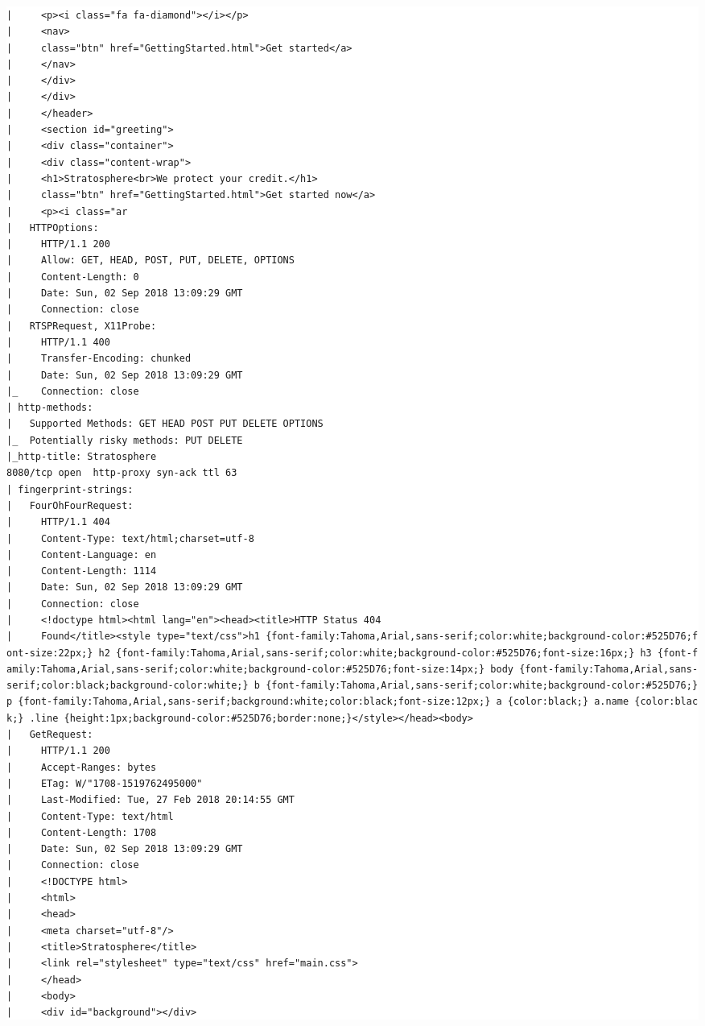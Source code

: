 ```text
|     <p><i class="fa fa-diamond"></i></p>
|     <nav>
|     class="btn" href="GettingStarted.html">Get started</a>
|     </nav>
|     </div>
|     </div>
|     </header>
|     <section id="greeting">
|     <div class="container">
|     <div class="content-wrap">
|     <h1>Stratosphere<br>We protect your credit.</h1>
|     class="btn" href="GettingStarted.html">Get started now</a>
|     <p><i class="ar
|   HTTPOptions: 
|     HTTP/1.1 200 
|     Allow: GET, HEAD, POST, PUT, DELETE, OPTIONS
|     Content-Length: 0
|     Date: Sun, 02 Sep 2018 13:09:29 GMT
|     Connection: close
|   RTSPRequest, X11Probe: 
|     HTTP/1.1 400 
|     Transfer-Encoding: chunked
|     Date: Sun, 02 Sep 2018 13:09:29 GMT
|_    Connection: close
| http-methods: 
|   Supported Methods: GET HEAD POST PUT DELETE OPTIONS
|_  Potentially risky methods: PUT DELETE
|_http-title: Stratosphere
8080/tcp open  http-proxy syn-ack ttl 63
| fingerprint-strings: 
|   FourOhFourRequest: 
|     HTTP/1.1 404 
|     Content-Type: text/html;charset=utf-8
|     Content-Language: en
|     Content-Length: 1114
|     Date: Sun, 02 Sep 2018 13:09:29 GMT
|     Connection: close
|     <!doctype html><html lang="en"><head><title>HTTP Status 404 
|     Found</title><style type="text/css">h1 {font-family:Tahoma,Arial,sans-serif;color:white;background-color:#525D76;font-size:22px;} h2 {font-family:Tahoma,Arial,sans-serif;color:white;background-color:#525D76;font-size:16px;} h3 {font-family:Tahoma,Arial,sans-serif;color:white;background-color:#525D76;font-size:14px;} body {font-family:Tahoma,Arial,sans-serif;color:black;background-color:white;} b {font-family:Tahoma,Arial,sans-serif;color:white;background-color:#525D76;} p {font-family:Tahoma,Arial,sans-serif;background:white;color:black;font-size:12px;} a {color:black;} a.name {color:black;} .line {height:1px;background-color:#525D76;border:none;}</style></head><body>
|   GetRequest: 
|     HTTP/1.1 200 
|     Accept-Ranges: bytes
|     ETag: W/"1708-1519762495000"
|     Last-Modified: Tue, 27 Feb 2018 20:14:55 GMT
|     Content-Type: text/html
|     Content-Length: 1708
|     Date: Sun, 02 Sep 2018 13:09:29 GMT
|     Connection: close
|     <!DOCTYPE html>
|     <html>
|     <head>
|     <meta charset="utf-8"/>
|     <title>Stratosphere</title>
|     <link rel="stylesheet" type="text/css" href="main.css">
|     </head>
|     <body>
|     <div id="background"></div>
```